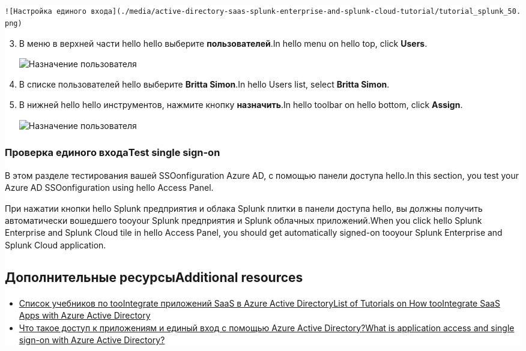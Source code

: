     ![Настройка единого входа](./media/active-directory-saas-splunk-enterprise-and-splunk-cloud-tutorial/tutorial_splunk_50.png) 

3. <span data-ttu-id="2af99-213">В меню в верхней части hello hello выберите **пользователей**.</span><span class="sxs-lookup"><span data-stu-id="2af99-213">In hello menu on hello top, click **Users**.</span></span>

    ![Назначение пользователя][203]

4. <span data-ttu-id="2af99-215">В списке пользователей hello выберите **Britta Simon**.</span><span class="sxs-lookup"><span data-stu-id="2af99-215">In hello Users list, select **Britta Simon**.</span></span>

5. <span data-ttu-id="2af99-216">В нижней hello hello инструментов, нажмите кнопку **назначить**.</span><span class="sxs-lookup"><span data-stu-id="2af99-216">In hello toolbar on hello bottom, click **Assign**.</span></span>

    ![Назначение пользователя][205]

### <a name="test-single-sign-on"></a><span data-ttu-id="2af99-218">Проверка единого входа</span><span class="sxs-lookup"><span data-stu-id="2af99-218">Test single sign-on</span></span>

<span data-ttu-id="2af99-219">В этом разделе тестирования вашей SSOonfiguration Azure AD, с помощью панели доступа hello.</span><span class="sxs-lookup"><span data-stu-id="2af99-219">In this section, you test your Azure AD SSOonfiguration using hello Access Panel.</span></span>

<span data-ttu-id="2af99-220">При нажатии кнопки hello Splunk предприятия и облака Splunk плитки в панели доступа hello, вы должны получить автоматически вошедшего tooyour Splunk предприятия и Splunk облачных приложений.</span><span class="sxs-lookup"><span data-stu-id="2af99-220">When you click hello Splunk Enterprise and Splunk Cloud tile in hello Access Panel, you should get automatically signed-on tooyour Splunk Enterprise and Splunk Cloud application.</span></span>


## <a name="additional-resources"></a><span data-ttu-id="2af99-221">Дополнительные ресурсы</span><span class="sxs-lookup"><span data-stu-id="2af99-221">Additional resources</span></span>

* [<span data-ttu-id="2af99-222">Список учебников по tooIntegrate приложений SaaS в Azure Active Directory</span><span class="sxs-lookup"><span data-stu-id="2af99-222">List of Tutorials on How tooIntegrate SaaS Apps with Azure Active Directory</span></span>](active-directory-saas-tutorial-list.md)
* [<span data-ttu-id="2af99-223">Что такое доступ к приложениям и единый вход с помощью Azure Active Directory?</span><span class="sxs-lookup"><span data-stu-id="2af99-223">What is application access and single sign-on with Azure Active Directory?</span></span>](active-directory-appssoaccess-whatis.md)




[1]: ./media/active-directory-saas-splunk-enterprise-and-splunk-cloud-tutorial/tutorial_general_01.png
[2]: ./media/active-directory-saas-splunk-enterprise-and-splunk-cloud-tutorial/tutorial_general_02.png
[3]: ./media/active-directory-saas-splunk-enterprise-and-splunk-cloud-tutorial/tutorial_general_03.png
[4]: ./media/active-directory-saas-splunk-enterprise-and-splunk-cloud-tutorial/tutorial_general_04.png

[6]: ./media/active-directory-saas-splunk-enterprise-and-splunk-cloud-tutorial/tutorial_general_05.png
[10]: ./media/active-directory-saas-splunk-enterprise-and-splunk-cloud-tutorial/tutorial_general_06.png
[11]: ./media/active-directory-saas-splunk-enterprise-and-splunk-cloud-tutorial/tutorial_general_07.png
[20]: ./media/active-directory-saas-splunk-enterprise-and-splunk-cloud-tutorial/tutorial_general_100.png

[200]: ./media/active-directory-saas-splunk-enterprise-and-splunk-cloud-tutorial/tutorial_general_200.png
[201]: ./media/active-directory-saas-splunk-enterprise-and-splunk-cloud-tutorial/tutorial_general_201.png
[203]: ./media/active-directory-saas-splunk-enterprise-and-splunk-cloud-tutorial/tutorial_general_203.png
[204]: ./media/active-directory-saas-splunk-enterprise-and-splunk-cloud-tutorial/tutorial_general_204.png
[205]: ./media/active-directory-saas-splunk-enterprise-and-splunk-cloud-tutorial/tutorial_general_205.png
